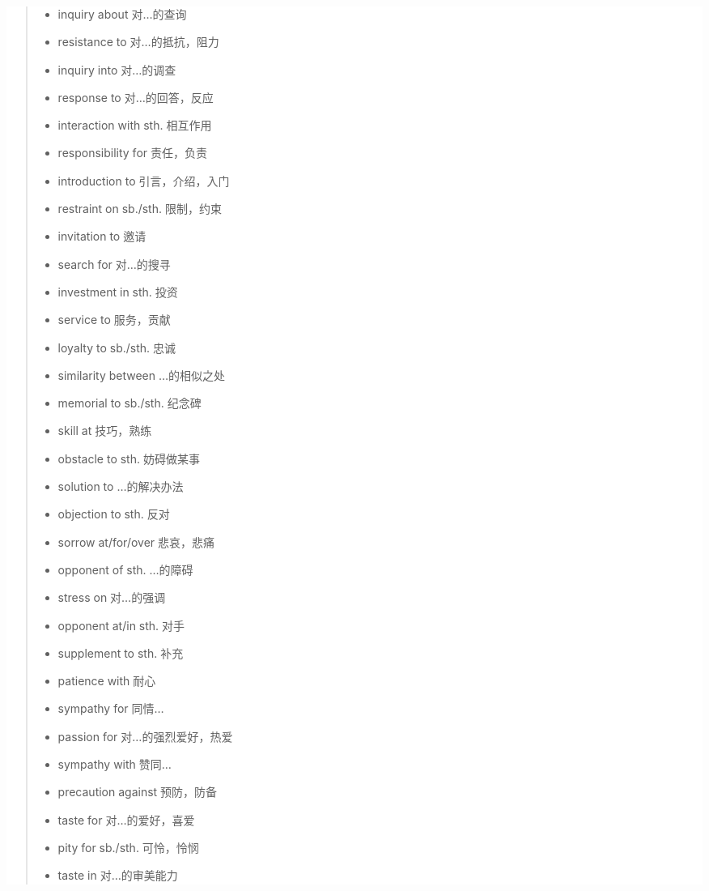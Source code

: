 > - inquiry about 对…的查询
>
> - resistance to 对…的抵抗，阻力
>
> - inquiry into 对…的调查
>
> - response to 对…的回答，反应
>
> - interaction with sth. 相互作用
>
> - responsibility for 责任，负责
>
> - introduction to 引言，介绍，入门
>
> - restraint on sb./sth. 限制，约束
>
> - invitation to 邀请
>
> - search for 对…的搜寻
>
> - investment in sth. 投资
>
> - service to 服务，贡献
>
> - loyalty to sb./sth. 忠诚
>
> - similarity between …的相似之处
>
> - memorial to sb./sth. 纪念碑
>
> - skill at 技巧，熟练
>
> - obstacle to sth. 妨碍做某事
>
> - solution to …的解决办法
>
> - objection to sth. 反对
>
> - sorrow at/for/over 悲哀，悲痛
>
> - opponent of sth. …的障碍
>
> - stress on 对…的强调
>
> - opponent at/in sth. 对手
>
> - supplement to sth. 补充
>
> - patience with 耐心
>
> - sympathy for 同情…
>
> - passion for 对…的强烈爱好，热爱
>
> - sympathy with 赞同…
>
> - precaution against 预防，防备
>
> - taste for 对…的爱好，喜爱
>
> - pity for sb./sth. 可怜，怜悯
>
> - taste in 对…的审美能力
>